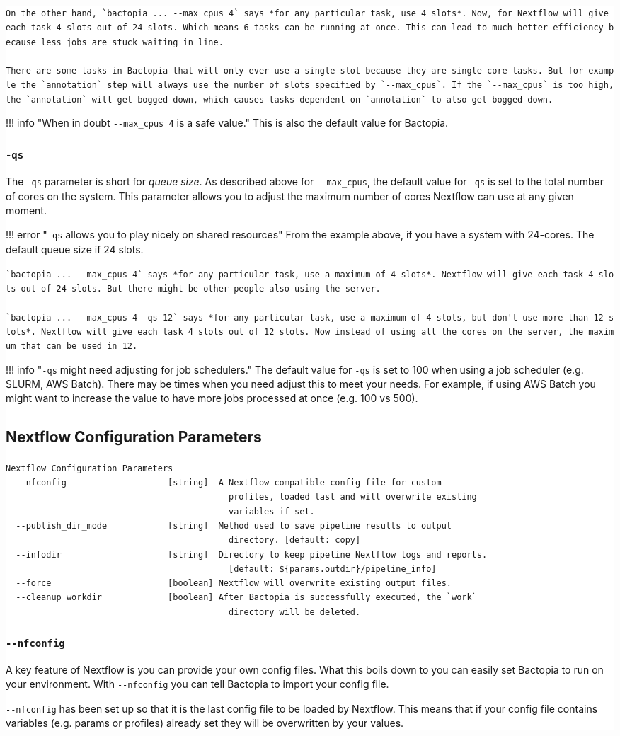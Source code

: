     On the other hand, `bactopia ... --max_cpus 4` says *for any particular task, use 4 slots*. Now, for Nextflow will give each task 4 slots out of 24 slots. Which means 6 tasks can be running at once. This can lead to much better efficiency because less jobs are stuck waiting in line. 

    There are some tasks in Bactopia that will only ever use a single slot because they are single-core tasks. But for example the `annotation` step will always use the number of slots specified by `--max_cpus`. If the `--max_cpus` is too high, the `annotation` will get bogged down, which causes tasks dependent on `annotation` to also get bogged down.

!!! info "When in doubt `--max_cpus 4` is a safe value."
    This is also the default value for Bactopia.

### `-qs`
The `-qs` parameter is short for *queue size*. As described above for `--max_cpus`, the default value for `-qs` is set to the total number of cores on the system. This parameter allows you to adjust the maximum number of cores Nextflow can use at any given moment.

!!! error "`-qs` allows you to play nicely on shared resources"
    From the example above, if you have a system with 24-cores. The default queue size if 24 slots.

    `bactopia ... --max_cpus 4` says *for any particular task, use a maximum of 4 slots*. Nextflow will give each task 4 slots out of 24 slots. But there might be other people also using the server.

    `bactopia ... --max_cpus 4 -qs 12` says *for any particular task, use a maximum of 4 slots, but don't use more than 12 slots*. Nextflow will give each task 4 slots out of 12 slots. Now instead of using all the cores on the server, the maximum that can be used in 12.

!!! info "`-qs` might need adjusting for job schedulers."
    The default value for `-qs` is set to 100 when using a job scheduler (e.g. SLURM, AWS Batch). There may be times when you need adjust this to meet your needs. For example, if using AWS Batch you might want to increase the value to have more jobs processed at once (e.g. 100 vs 500).

## Nextflow Configuration Parameters
```{bash}
Nextflow Configuration Parameters
  --nfconfig                    [string]  A Nextflow compatible config file for custom
                                            profiles, loaded last and will overwrite existing
                                            variables if set.
  --publish_dir_mode            [string]  Method used to save pipeline results to output
                                            directory. [default: copy]
  --infodir                     [string]  Directory to keep pipeline Nextflow logs and reports.
                                            [default: ${params.outdir}/pipeline_info]
  --force                       [boolean] Nextflow will overwrite existing output files.
  --cleanup_workdir             [boolean] After Bactopia is successfully executed, the `work`
                                            directory will be deleted.
```

### `--nfconfig`
A key feature of Nextflow is you can provide your own config files. What this boils down to you can easily set Bactopia to run on your environment. With `--nfconfig` you can tell Bactopia to import your config file. 

`--nfconfig` has been set up so that it is the last config file to be loaded by Nextflow. This means that if your config file contains variables (e.g. params or profiles) already set they will be overwritten by your values.
